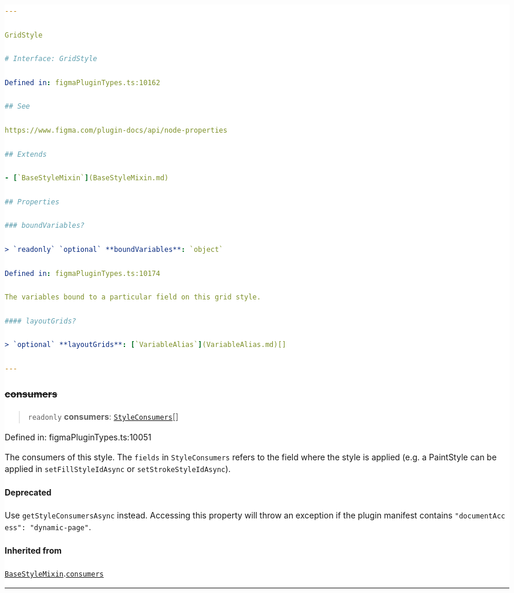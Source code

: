 ```yaml
---

GridStyle

# Interface: GridStyle

Defined in: figmaPluginTypes.ts:10162

## See

https://www.figma.com/plugin-docs/api/node-properties

## Extends

- [`BaseStyleMixin`](BaseStyleMixin.md)

## Properties

### boundVariables?

> `readonly` `optional` **boundVariables**: `object`

Defined in: figmaPluginTypes.ts:10174

The variables bound to a particular field on this grid style.

#### layoutGrids?

> `optional` **layoutGrids**: [`VariableAlias`](VariableAlias.md)[]

---
```


### ~~consumers~~

> `readonly` **consumers**: [`StyleConsumers`](StyleConsumers.md)[]

Defined in: figmaPluginTypes.ts:10051

The consumers of this style. The `fields` in `StyleConsumers` refers to the field where the style is applied (e.g. a PaintStyle can be applied in `setFillStyleIdAsync` or `setStrokeStyleIdAsync`).

#### Deprecated

Use `getStyleConsumersAsync` instead. Accessing this property will throw an exception if the plugin manifest contains `"documentAccess": "dynamic-page"`.

#### Inherited from

[`BaseStyleMixin`](BaseStyleMixin.md).[`consumers`](BaseStyleMixin.md#consumers)

---
